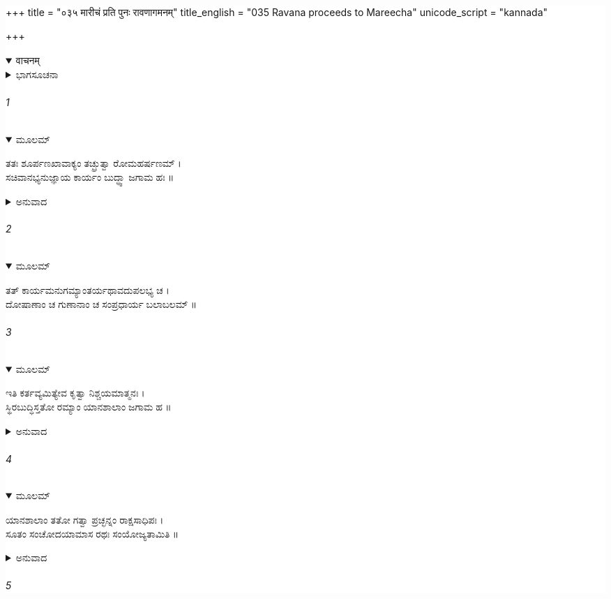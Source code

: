 +++
title = "०३५ मारीचं प्रति पुनः रावणागमनम्"
title_english = "035 Ravana proceeds to Mareecha"
unicode_script = "kannada"

+++
<details open><summary>वाचनम्</summary>

<div class="audioEmbed"  caption="श्रीराम-हरिसीताराममूर्ति-घनपाठिभ्यां वचनम्" src="https://archive.org/download/Ramayana-recitation-Sriram-harisItArAmamUrti-Ghanapaati-v2/Kanda_3/Kanda_3_ARK-035-Maaricham_Prathi_Punaha_Ravana_Agamanam.mp3"></div>
</details>



<details><summary>ಭಾಗಸೂಚನಾ</summary></details>

###### 1


<details open><summary>ಮೂಲಮ್</summary>

ತತಃ ಶೂರ್ಪಣಖಾವಾಕ್ಯಂ ತಚ್ಛ್ರುತ್ವಾ ರೋಮಹರ್ಷಣಮ್ ।  
ಸಚಿವಾನಭ್ಯನುಜ್ಞಾಯ ಕಾರ್ಯಂ ಬುದ್ಧ್ವಾ ಜಗಾಮ ಹಃ ॥
</details>

<details><summary>ಅನುವಾದ</summary></details>

###### 2


<details open><summary>ಮೂಲಮ್</summary>

ತತ್ ಕಾರ್ಯಮನುಗಮ್ಯಾಂತರ್ಯಥಾವದುಪಲಭ್ಯ ಚ ।  
ದೋಷಾಣಾಂ ಚ ಗುಣಾನಾಂ ಚ ಸಂಪ್ರಧಾರ್ಯ ಬಲಾಬಲಮ್ ॥
</details>

###### 3


<details open><summary>ಮೂಲಮ್</summary>

ಇತಿ ಕರ್ತವ್ಯಮಿತ್ಯೇವ ಕೃತ್ವಾ ನಿಶ್ಚಯಮಾತ್ಮನಃ ।  
ಸ್ಥಿರಬುದ್ಧಿಸ್ತತೋ ರಮ್ಯಾಂ ಯಾನಶಾಲಾಂ ಜಗಾಮ ಹ ॥
</details>

<details><summary>ಅನುವಾದ</summary></details>

###### 4


<details open><summary>ಮೂಲಮ್</summary>

ಯಾನಶಾಲಾಂ ತತೋ ಗತ್ವಾ ಪ್ರಚ್ಛನ್ನಂ ರಾಕ್ಷಸಾಧಿಪಃ ।  
ಸೂತಂ ಸಂಚೋದಯಾಮಾಸ ರಥಃ ಸಂಯೋಜ್ಯತಾಮಿತಿ ॥
</details>

<details><summary>ಅನುವಾದ</summary></details>

###### 5

